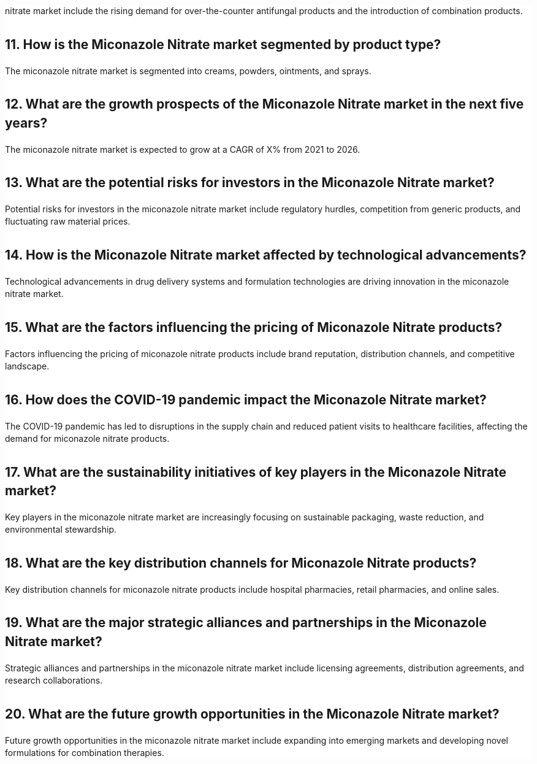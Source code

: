 nitrate market include the rising demand for over-the-counter antifungal products and the introduction of combination products.</p><h2>11. How is the Miconazole Nitrate market segmented by product type?</h2><p>The miconazole nitrate market is segmented into creams, powders, ointments, and sprays.</p><h2>12. What are the growth prospects of the Miconazole Nitrate market in the next five years?</h2><p>The miconazole nitrate market is expected to grow at a CAGR of X% from 2021 to 2026.</p><h2>13. What are the potential risks for investors in the Miconazole Nitrate market?</h2><p>Potential risks for investors in the miconazole nitrate market include regulatory hurdles, competition from generic products, and fluctuating raw material prices.</p><h2>14. How is the Miconazole Nitrate market affected by technological advancements?</h2><p>Technological advancements in drug delivery systems and formulation technologies are driving innovation in the miconazole nitrate market.</p><h2>15. What are the factors influencing the pricing of Miconazole Nitrate products?</h2><p>Factors influencing the pricing of miconazole nitrate products include brand reputation, distribution channels, and competitive landscape.</p><h2>16. How does the COVID-19 pandemic impact the Miconazole Nitrate market?</h2><p>The COVID-19 pandemic has led to disruptions in the supply chain and reduced patient visits to healthcare facilities, affecting the demand for miconazole nitrate products.</p><h2>17. What are the sustainability initiatives of key players in the Miconazole Nitrate market?</h2><p>Key players in the miconazole nitrate market are increasingly focusing on sustainable packaging, waste reduction, and environmental stewardship.</p><h2>18. What are the key distribution channels for Miconazole Nitrate products?</h2><p>Key distribution channels for miconazole nitrate products include hospital pharmacies, retail pharmacies, and online sales.</p><h2>19. What are the major strategic alliances and partnerships in the Miconazole Nitrate market?</h2><p>Strategic alliances and partnerships in the miconazole nitrate market include licensing agreements, distribution agreements, and research collaborations.</p><h2>20. What are the future growth opportunities in the Miconazole Nitrate market?</h2><p>Future growth opportunities in the miconazole nitrate market include expanding into emerging markets and developing novel formulations for combination therapies.</p></body></html></strong></p>
